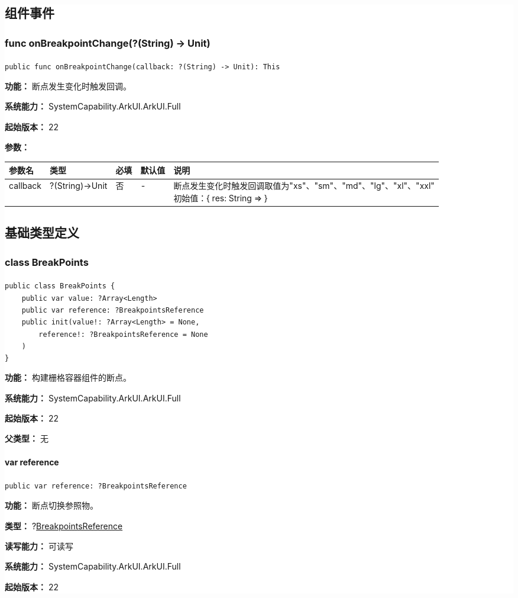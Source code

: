 ## 组件事件

### func onBreakpointChange(?(String) -> Unit)

```cangjie
public func onBreakpointChange(callback: ?(String) -> Unit): This
```

**功能：** 断点发生变化时触发回调。

**系统能力：** SystemCapability.ArkUI.ArkUI.Full

**起始版本：** 22

**参数：**

|参数名|类型|必填|默认值|说明|
|:---|:---|:---|:---|:---|
|callback|?(String)->Unit|否|-|断点发生变化时触发回调取值为"xs"、"sm"、"md"、"lg"、"xl"、"xxl"<br>初始值：{ res: String => }|

## 基础类型定义

### class BreakPoints

```cangjie
public class BreakPoints {
    public var value: ?Array<Length>
    public var reference: ?BreakpointsReference
    public init(value!: ?Array<Length> = None,
        reference!: ?BreakpointsReference = None
    )
}
```

**功能：** 构建栅格容器组件的断点。

**系统能力：** SystemCapability.ArkUI.ArkUI.Full

**起始版本：** 22

**父类型：** 无

#### var reference

```cangjie
public var reference: ?BreakpointsReference
```

**功能：** 断点切换参照物。

**类型：** ?[BreakpointsReference](#enum-breakpointsreference)

**读写能力：** 可读写

**系统能力：** SystemCapability.ArkUI.ArkUI.Full

**起始版本：** 22
